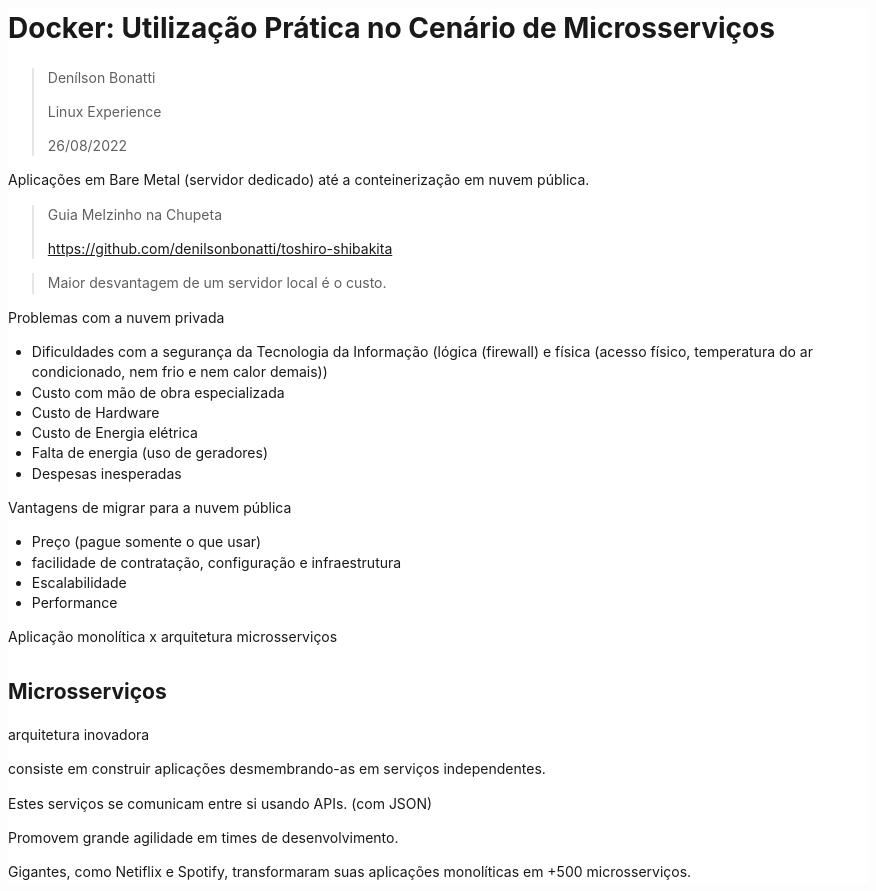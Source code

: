 # Docker: Utilização Prática no Cenário de Microsserviços

> Denílson Bonatti
>
> Linux Experience
>
> 26/08/2022



Aplicações em Bare Metal (servidor dedicado) até a conteinerização em nuvem pública.



> Guia Melzinho na Chupeta
>
> https://github.com/denilsonbonatti/toshiro-shibakita



> Maior desvantagem de um servidor local é o custo.



Problemas com a nuvem privada

- Dificuldades com a segurança da Tecnologia da Informação (lógica (firewall) e física (acesso físico, temperatura do ar condicionado, nem frio e nem calor demais))
- Custo com mão de obra especializada
- Custo de Hardware
- Custo de Energia elétrica
- Falta de energia (uso de geradores)
- Despesas inesperadas



Vantagens de migrar para a nuvem pública

- Preço (pague somente o que usar)
- facilidade de contratação, configuração e infraestrutura 
- Escalabilidade
- Performance



Aplicação monolítica x arquitetura microsserviços



## Microsserviços

arquitetura inovadora

consiste em construir aplicações desmembrando-as em serviços independentes. 

Estes serviços se comunicam entre si usando APIs. (com JSON)

Promovem grande agilidade em times de desenvolvimento.

Gigantes, como Netiflix e Spotify, transformaram suas aplicações monolíticas em +500 microsserviços.
